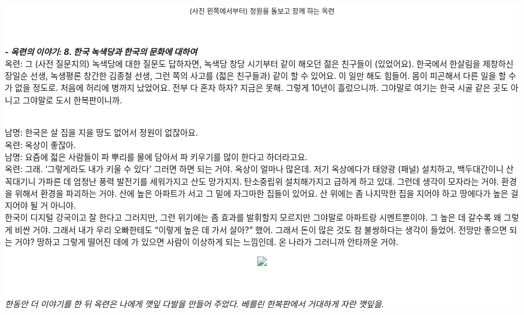<p align="center">
<small>
(사진 왼쪽에서부터) 정원을 돌보고 함께 하는 옥련
</small>
</p>


 <br>

***- 옥련의 이야기: 8. 한국 녹색당과 한국의 문화에 대하여***
<br>
옥련: 그 (사전 질문지의) 녹색당에 대한 질문도 답하자면, 녹색당 창당 시기부터 같이 해오던 젊은 친구들이 (있었어요). 한국에서 한살림을 제창하신 장일순 선생, 녹생평론 창간한 김종철 선생, 그런 쪽의 사고를 (젋은 친구들과) 같이 할 수 있어요.
이 일만 해도 힘들어. 몸이 피곤해서 다른 일을 할 수가 없을 정도로. 처음에 허리에 병까지 났었어요. 전부 다 혼자 하자? 지금은 못해. 그렇게 10년이 흘렀으니까. 그야말로 여기는 한국 시골 같은 곳도 아니고 그야말로 도시 한복판이니까. 
 
 <br>
남명: 한국은 살 집을 지을 땅도 없어서 정원이 없잖아요.
 
 <br>
옥련: 옥상이 좋잖아.

<br>
남명: 요즘에 젋은 사람들이 파 뿌리를 물에 담아서 파 키우기를 많이 한다고 하더라고요.
 
 <br>
옥련: 그래. ‘그렇게라도 내가 키울 수 있다’ 그러면 하면 되는 거야. 옥상이 얼마나 많은데. 저기 옥상에다가 태양광 (패널) 설치하고, 백두대간이니 산 꼭대기니 가파른 데 엄청난 풍력 발전기를 세워가지고 산도 망가지지. 탄소중립위 설치해가지고 급하게 하고 있대. 그런데 생각이 모자라는 거야. 환경을 위해서 환경을 파괴하는 거야. 산에 높은 아파트가 서고 그 밑에 자그마한 집들이 있어요. 산 위에는 좀 나지막한 집을 지어야 하고 땅에다가 높은 걸 지어야 될 거 아니야.


<br>
한국이 디지털 강국이고 잘 한다고 그러지만, 그런 위기에는 좀 효과를 발휘할지 모르지만 그야말로 아파트랑 시멘트뿐이야. 그 높은 데 갈수록 왜 그렇게 비싼 거야. 그래서 내가 우리 오빠한테도 “이렇게 높은 데 가서 살아?” 했어. 그래서 돈이 많은 것도 참 불쌍하다는 생각이 들었어. 전망만 좋으면 되는 거야? 땅하고 그렇게 떨어진 데에 가 있으면 사람이 이상하게 되는 느낌인데. 온 나라가 그러니까 안타까운 거야. 
 
  <p align="center">
  <img src="/asset/images/interviews/Oklyun/Oklyun Interview (20).jpg"/>
  </p>

<br>

*한동안 더 이야기를 한 뒤 옥련은 나에게 깻잎 다발을 만들어 주었다. 베를린 한복판에서 거대하게 자란 깻잎을.*  
